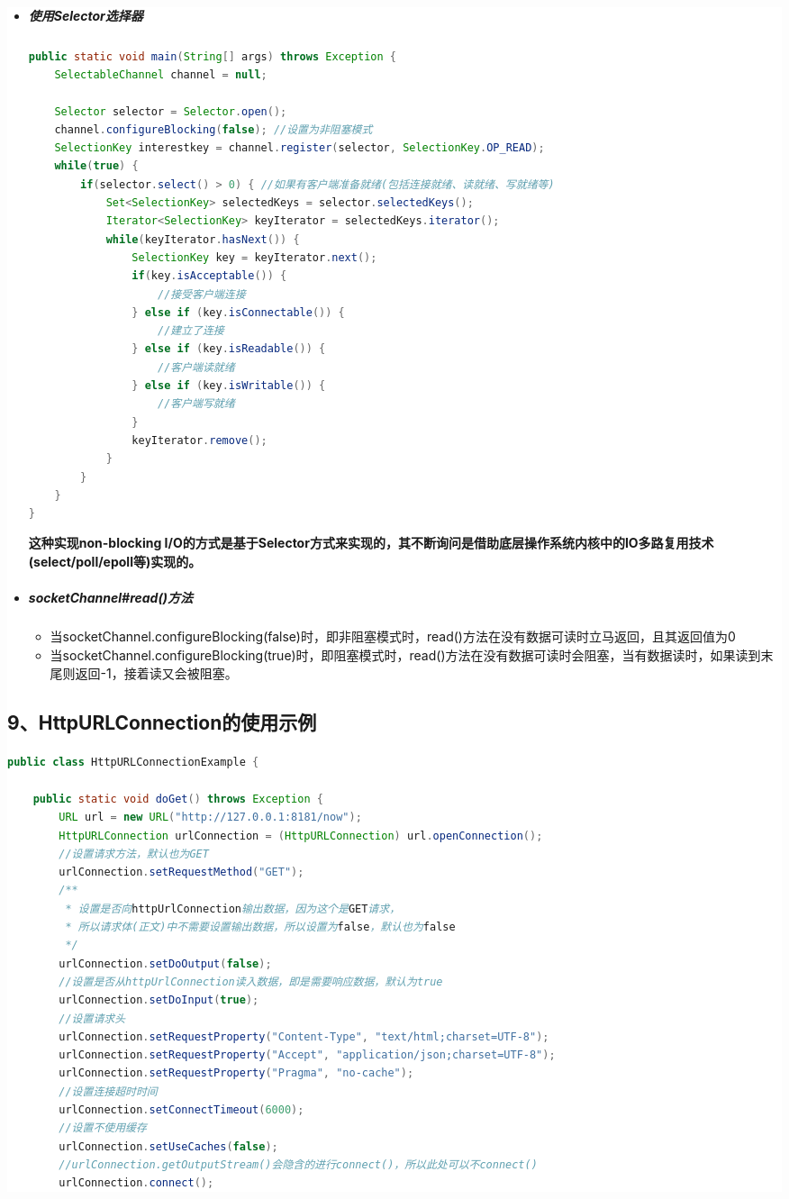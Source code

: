 - ##### 使用Selector选择器

  ```java
  public static void main(String[] args) throws Exception {
      SelectableChannel channel = null;
  
      Selector selector = Selector.open();
      channel.configureBlocking(false); //设置为非阻塞模式
      SelectionKey interestkey = channel.register(selector, SelectionKey.OP_READ);
      while(true) {
          if(selector.select() > 0) { //如果有客户端准备就绪(包括连接就绪、读就绪、写就绪等)
              Set<SelectionKey> selectedKeys = selector.selectedKeys();
              Iterator<SelectionKey> keyIterator = selectedKeys.iterator();
              while(keyIterator.hasNext()) {
                  SelectionKey key = keyIterator.next();
                  if(key.isAcceptable()) {
                      //接受客户端连接
                  } else if (key.isConnectable()) {
                      //建立了连接
                  } else if (key.isReadable()) {
                      //客户端读就绪
                  } else if (key.isWritable()) {
                      //客户端写就绪
                  }
                  keyIterator.remove();
              }
          }
      }
  }
  ```

  **这种实现non-blocking I/O的方式是基于Selector方式来实现的，其不断询问是借助底层操作系统内核中的IO多路复用技术(select/poll/epoll等)实现的。**
  
- ##### socketChannel#read()方法

  - 当socketChannel.configureBlocking(false)时，即非阻塞模式时，read()方法在没有数据可读时立马返回，且其返回值为0
  - 当socketChannel.configureBlocking(true)时，即阻塞模式时，read()方法在没有数据可读时会阻塞，当有数据读时，如果读到末尾则返回-1，接着读又会被阻塞。



## 9、HttpURLConnection的使用示例

```java
public class HttpURLConnectionExample {

    public static void doGet() throws Exception {
        URL url = new URL("http://127.0.0.1:8181/now");
        HttpURLConnection urlConnection = (HttpURLConnection) url.openConnection();
        //设置请求方法，默认也为GET
        urlConnection.setRequestMethod("GET");
        /**
         * 设置是否向httpUrlConnection输出数据，因为这个是GET请求，
         * 所以请求体(正文)中不需要设置输出数据，所以设置为false，默认也为false
         */
        urlConnection.setDoOutput(false);
        //设置是否从httpUrlConnection读入数据，即是需要响应数据，默认为true
        urlConnection.setDoInput(true);
        //设置请求头
        urlConnection.setRequestProperty("Content-Type", "text/html;charset=UTF-8");
        urlConnection.setRequestProperty("Accept", "application/json;charset=UTF-8");
        urlConnection.setRequestProperty("Pragma", "no-cache");
        //设置连接超时时间
        urlConnection.setConnectTimeout(6000);
        //设置不使用缓存
        urlConnection.setUseCaches(false);
        //urlConnection.getOutputStream()会隐含的进行connect()，所以此处可以不connect()
        urlConnection.connect();
```